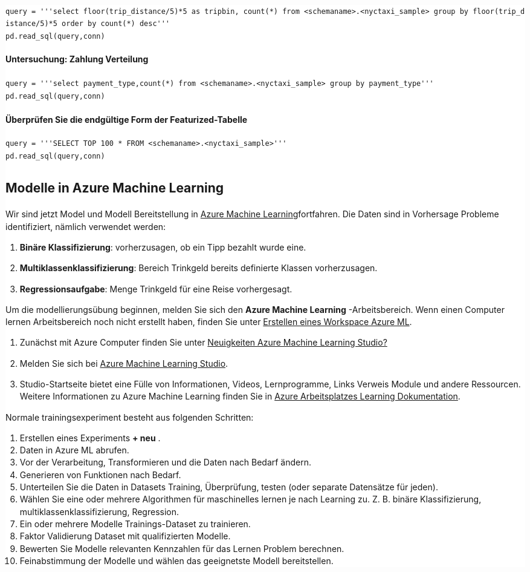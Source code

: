    query = '''select floor(trip_distance/5)*5 as tripbin, count(*) from <schemaname>.<nyctaxi_sample> group by floor(trip_distance/5)*5 order by count(*) desc'''
    pd.read_sql(query,conn)

#### <a name="exploration-payment-type-distribution"></a>Untersuchung: Zahlung Verteilung

    query = '''select payment_type,count(*) from <schemaname>.<nyctaxi_sample> group by payment_type'''
    pd.read_sql(query,conn)

#### <a name="verify-the-final-form-of-the-featurized-table"></a>Überprüfen Sie die endgültige Form der Featurized-Tabelle

    query = '''SELECT TOP 100 * FROM <schemaname>.<nyctaxi_sample>'''
    pd.read_sql(query,conn)

## <a name="mlmodel"></a>Modelle in Azure Machine Learning

Wir sind jetzt Model und Modell Bereitstellung in [Azure Machine Learning](https://studio.azureml.net)fortfahren. Die Daten sind in Vorhersage Probleme identifiziert, nämlich verwendet werden:

1. **Binäre Klassifizierung**: vorherzusagen, ob ein Tipp bezahlt wurde eine.

2. **Multiklassenklassifizierung**: Bereich Trinkgeld bereits definierte Klassen vorherzusagen.

3. **Regressionsaufgabe**: Menge Trinkgeld für eine Reise vorhergesagt.  



Um die modellierungsübung beginnen, melden Sie sich den **Azure Machine Learning** -Arbeitsbereich. Wenn einen Computer lernen Arbeitsbereich noch nicht erstellt haben, finden Sie unter [Erstellen eines Workspace Azure ML](machine-learning-create-workspace.md).

1. Zunächst mit Azure Computer finden Sie unter [Neuigkeiten Azure Machine Learning Studio?](machine-learning-what-is-ml-studio.md)

2. Melden Sie sich bei [Azure Machine Learning Studio](https://studio.azureml.net).

3. Studio-Startseite bietet eine Fülle von Informationen, Videos, Lernprogramme, Links Verweis Module und andere Ressourcen. Weitere Informationen zu Azure Machine Learning finden Sie in [Azure Arbeitsplatzes Learning Dokumentation](https://azure.microsoft.com/documentation/services/machine-learning/).

Normale trainingsexperiment besteht aus folgenden Schritten:

1. Erstellen eines Experiments **+ neu** .
2. Daten in Azure ML abrufen.
3. Vor der Verarbeitung, Transformieren und die Daten nach Bedarf ändern.
4. Generieren von Funktionen nach Bedarf.
5. Unterteilen Sie die Daten in Datasets Training, Überprüfung, testen (oder separate Datensätze für jeden).
6. Wählen Sie eine oder mehrere Algorithmen für maschinelles lernen je nach Learning zu. Z. B. binäre Klassifizierung, multiklassenklassifizierung, Regression.
7. Ein oder mehrere Modelle Trainings-Dataset zu trainieren.
8. Faktor Validierung Dataset mit qualifizierten Modelle.
9. Bewerten Sie Modelle relevanten Kennzahlen für das Lernen Problem berechnen.
10. Feinabstimmung der Modelle und wählen das geeignetste Modell bereitstellen.
